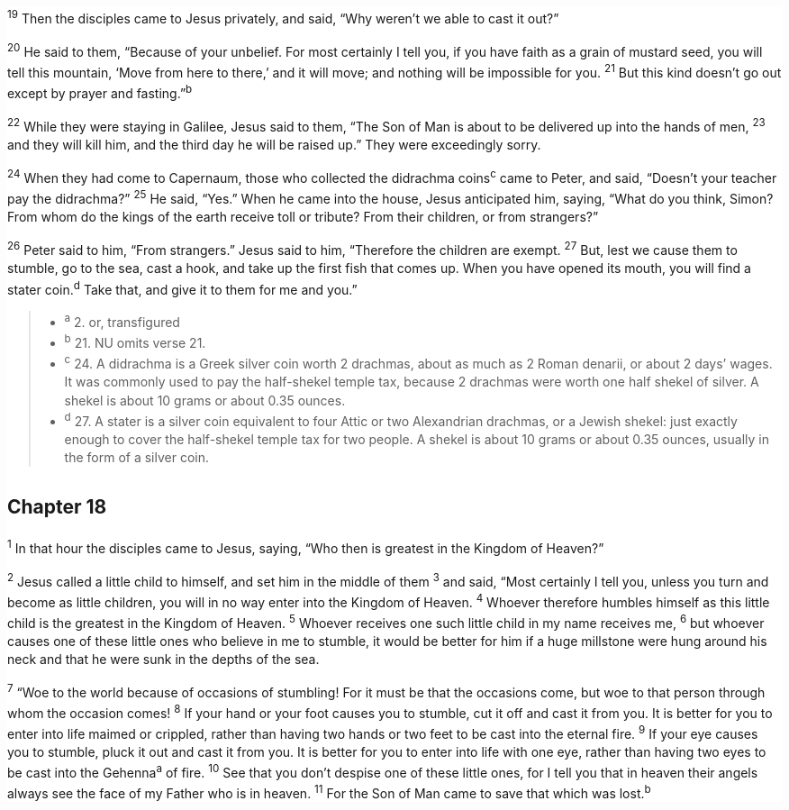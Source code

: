 <sup>19</sup> Then the disciples came to Jesus privately, and said, “Why weren’t we able to cast it out?”

<sup>20</sup> He said to them, “Because of your unbelief. For most certainly I tell you, if you have faith as a grain of mustard seed, you will tell this mountain, ‘Move from here to there,’ and it will move; and nothing will be impossible for you.
<sup>21</sup> But this kind doesn’t go out except by prayer and fasting.”<sup>b</sup>

<sup>22</sup> While they were staying in Galilee, Jesus said to them, “The Son of Man is about to be delivered up into the hands of men,
<sup>23</sup> and they will kill him, and the third day he will be raised up.” They were exceedingly sorry.

<sup>24</sup> When they had come to Capernaum, those who collected the didrachma coins<sup>c</sup> came to Peter, and said, “Doesn’t your teacher pay the didrachma?”
<sup>25</sup> He said, “Yes.” When he came into the house, Jesus anticipated him, saying, “What do you think, Simon? From whom do the kings of the earth receive toll or tribute? From their children, or from strangers?”

<sup>26</sup> Peter said to him, “From strangers.” Jesus said to him, “Therefore the children are exempt.
<sup>27</sup> But, lest we cause them to stumble, go to the sea, cast a hook, and take up the first fish that comes up. When you have opened its mouth, you will find a stater coin.<sup>d</sup> Take that, and give it to them for me and you.”

> - <sup>a</sup> 2. or, transfigured
> - <sup>b</sup> 21. NU omits verse 21.
> - <sup>c</sup> 24. A didrachma is a Greek silver coin worth 2 drachmas, about as much as 2 Roman denarii, or about 2 days’ wages. It was commonly used to pay the half-shekel temple tax, because 2 drachmas were worth one half shekel of silver. A shekel is about 10 grams or about 0.35 ounces.
> - <sup>d</sup> 27. A stater is a silver coin equivalent to four Attic or two Alexandrian drachmas, or a Jewish shekel: just exactly enough to cover the half-shekel temple tax for two people. A shekel is about 10 grams or about 0.35 ounces, usually in the form of a silver coin.

## Chapter 18

<sup>1</sup> In that hour the disciples came to Jesus, saying, “Who then is greatest in the Kingdom of Heaven?”

<sup>2</sup> Jesus called a little child to himself, and set him in the middle of them
<sup>3</sup> and said, “Most certainly I tell you, unless you turn and become as little children, you will in no way enter into the Kingdom of Heaven.
<sup>4</sup> Whoever therefore humbles himself as this little child is the greatest in the Kingdom of Heaven.
<sup>5</sup> Whoever receives one such little child in my name receives me,
<sup>6</sup> but whoever causes one of these little ones who believe in me to stumble, it would be better for him if a huge millstone were hung around his neck and that he were sunk in the depths of the sea.

<sup>7</sup> “Woe to the world because of occasions of stumbling! For it must be that the occasions come, but woe to that person through whom the occasion comes!
<sup>8</sup> If your hand or your foot causes you to stumble, cut it off and cast it from you. It is better for you to enter into life maimed or crippled, rather than having two hands or two feet to be cast into the eternal fire.
<sup>9</sup> If your eye causes you to stumble, pluck it out and cast it from you. It is better for you to enter into life with one eye, rather than having two eyes to be cast into the Gehenna<sup>a</sup> of fire.
<sup>10</sup> See that you don’t despise one of these little ones, for I tell you that in heaven their angels always see the face of my Father who is in heaven.
<sup>11</sup> For the Son of Man came to save that which was lost.<sup>b</sup>
